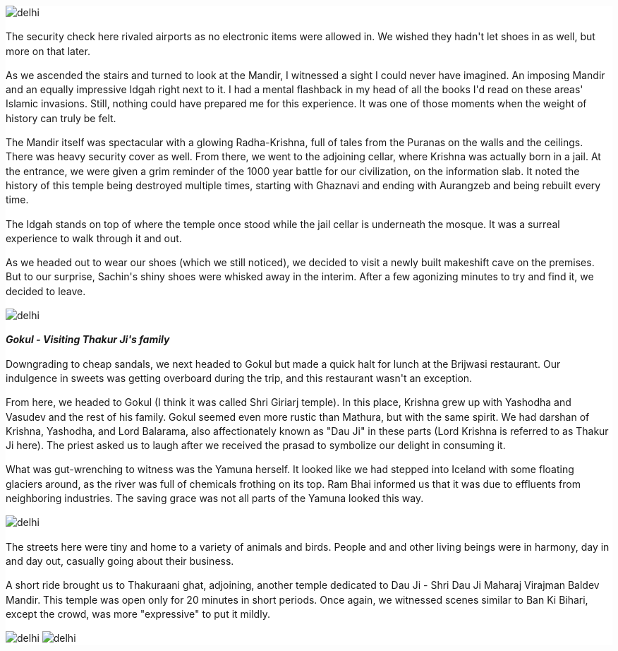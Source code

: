 ![delhi](/delhi_10.jpg "Potra Kund - It is believed Lord Krishna's clothes were washed here.")

The security check here rivaled airports as no electronic items were allowed in. We wished they hadn't let shoes in as well, but more on that later. 

As we ascended the stairs and turned to look at the Mandir, I witnessed a sight I could never have imagined. An imposing Mandir and an equally impressive Idgah right next to it. I had a mental flashback in my head of all the books I'd read on these areas' Islamic invasions. Still, nothing could have prepared me for this experience. It was one of those moments when the weight of history can truly be felt. 

The Mandir itself was spectacular with a glowing Radha-Krishna, full of tales from the Puranas on the walls and the ceilings. There was heavy security cover as well. From there, we went to the adjoining cellar, where Krishna was actually born in a jail. At the entrance, we were given a grim reminder of the 1000 year battle for our civilization, on the information slab. It noted the history of this temple being destroyed multiple times, starting with Ghaznavi and ending with Aurangzeb and being rebuilt every time. 

The Idgah stands on top of where the temple once stood while the jail cellar is underneath the mosque. It was a surreal experience to walk through it and out.

As we headed out to wear our shoes (which we still noticed), we decided to visit a newly built makeshift cave on the premises. But to our surprise, Sachin's shiny shoes were whisked away in the interim. After a few agonizing minutes to try and find it, we decided to leave. 

![delhi](/delhi_11.jpg "Outside the birthplace of Shri Krishna.")


***Gokul - Visiting Thakur Ji's family***

Downgrading to cheap sandals, we next headed to Gokul but made a quick halt for lunch at the Brijwasi restaurant. Our indulgence in sweets was getting overboard during the trip, and this restaurant wasn't an exception.

From here, we headed to Gokul (I think it was called Shri Giriarj temple). In this place, Krishna grew up with Yashodha and Vasudev and the rest of his family. Gokul seemed even more rustic than Mathura, but with the same spirit. We had darshan of Krishna, Yashodha, and Lord Balarama, also affectionately known as "Dau Ji" in these parts (Lord Krishna is referred to as Thakur Ji here). The priest asked us to laugh after we received the prasad to symbolize our delight in consuming it. 

What was gut-wrenching to witness was the Yamuna herself. It looked like we had stepped into Iceland with some floating glaciers around, as the river was full of chemicals frothing on its top. Ram Bhai informed us that it was due to effluents from neighboring industries. The saving grace was not all parts of the Yamuna looked this way. 

![delhi](/delhi_12.jpg "State of Yamuna.")

The streets here were tiny and home to a variety of animals and birds. People and and other living beings were in harmony, day in and day out, casually going about their business. 

A short ride brought us to Thakuraani ghat, adjoining, another temple dedicated to Dau Ji - Shri Dau Ji Maharaj Virajman Baldev Mandir. This temple was open only for 20 minutes in short periods. Once again, we witnessed scenes similar to Ban Ki Bihari, except the crowd, was more "expressive" to put it mildly. 

![delhi](/delhi_13.jpg "Dau Ji Maharaj Virajman Baldev Mandir.")
![delhi](/delhi_38.jpg "Stores nearby.")
